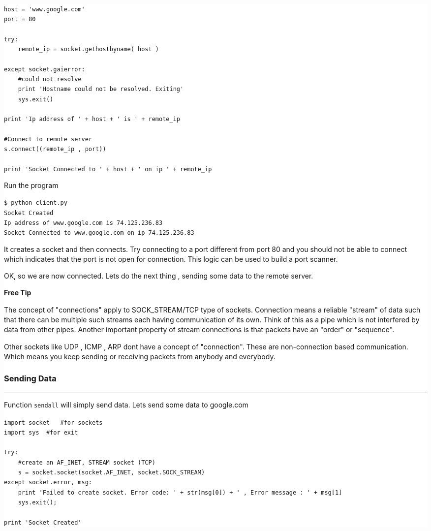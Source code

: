 	host = 'www.google.com'
	port = 80
	
	try:
		remote_ip = socket.gethostbyname( host )
	
	except socket.gaierror:
		#could not resolve
		print 'Hostname could not be resolved. Exiting'
		sys.exit()
		
	print 'Ip address of ' + host + ' is ' + remote_ip
	
	#Connect to remote server
	s.connect((remote_ip , port))
	
	print 'Socket Connected to ' + host + ' on ip ' + remote_ip

Run the program

	$ python client.py  
	Socket Created  
	Ip address of www.google.com is 74.125.236.83  
	Socket Connected to www.google.com on ip 74.125.236.83

It creates a socket and then connects. Try connecting to a port different from port 80 and you should not be able to connect which indicates that the port is not open for connection. This logic can be used to build a port scanner.

OK, so we are now connected. Lets do the next thing , sending some data to the remote server.

**Free Tip**

The concept of "connections" apply to SOCK_STREAM/TCP type of sockets. Connection means a reliable "stream" of data such that there can be multiple such streams each having communication of its own. Think of this as a pipe which is not interfered by data from other pipes. Another important property of stream connections is that packets have an "order" or "sequence".

Other sockets like UDP , ICMP , ARP dont have a concept of "connection". These are non-connection based communication. Which means you keep sending or receiving packets from anybody and everybody.

### Sending Data
***

Function `sendall` will simply send data.
Lets send some data to google.com

	import socket	#for sockets
	import sys	#for exit
	
	try:
		#create an AF_INET, STREAM socket (TCP)
		s = socket.socket(socket.AF_INET, socket.SOCK_STREAM)
	except socket.error, msg:
		print 'Failed to create socket. Error code: ' + str(msg[0]) + ' , Error message : ' + msg[1]
		sys.exit();
	
	print 'Socket Created'
	
